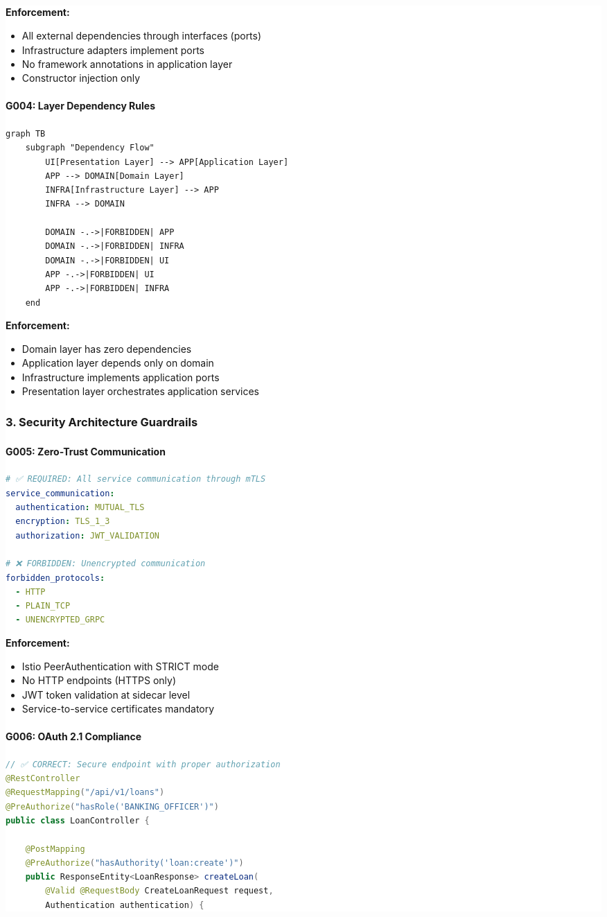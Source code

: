**Enforcement:**
- All external dependencies through interfaces (ports)
- Infrastructure adapters implement ports
- No framework annotations in application layer
- Constructor injection only

#### **G004: Layer Dependency Rules**
```mermaid
graph TB
    subgraph "Dependency Flow"
        UI[Presentation Layer] --> APP[Application Layer]
        APP --> DOMAIN[Domain Layer]
        INFRA[Infrastructure Layer] --> APP
        INFRA --> DOMAIN
        
        DOMAIN -.->|FORBIDDEN| APP
        DOMAIN -.->|FORBIDDEN| INFRA
        DOMAIN -.->|FORBIDDEN| UI
        APP -.->|FORBIDDEN| UI
        APP -.->|FORBIDDEN| INFRA
    end
```

**Enforcement:**
- Domain layer has zero dependencies
- Application layer depends only on domain
- Infrastructure implements application ports
- Presentation layer orchestrates application services

### 3. Security Architecture Guardrails

#### **G005: Zero-Trust Communication**
```yaml
# ✅ REQUIRED: All service communication through mTLS
service_communication:
  authentication: MUTUAL_TLS
  encryption: TLS_1_3
  authorization: JWT_VALIDATION
  
# ❌ FORBIDDEN: Unencrypted communication
forbidden_protocols:
  - HTTP
  - PLAIN_TCP
  - UNENCRYPTED_GRPC
```

**Enforcement:**
- Istio PeerAuthentication with STRICT mode
- No HTTP endpoints (HTTPS only)
- JWT token validation at sidecar level
- Service-to-service certificates mandatory

#### **G006: OAuth 2.1 Compliance**
```java
// ✅ CORRECT: Secure endpoint with proper authorization
@RestController
@RequestMapping("/api/v1/loans")
@PreAuthorize("hasRole('BANKING_OFFICER')")
public class LoanController {
    
    @PostMapping
    @PreAuthorize("hasAuthority('loan:create')")
    public ResponseEntity<LoanResponse> createLoan(
        @Valid @RequestBody CreateLoanRequest request,
        Authentication authentication) {
```